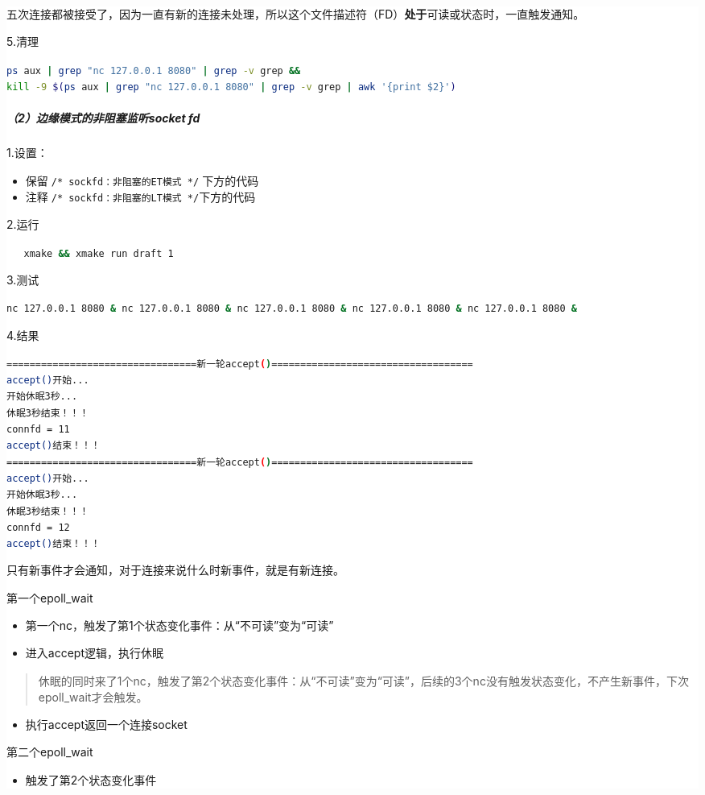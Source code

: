 五次连接都被接受了，因为一直有新的连接未处理，所以这个文件描述符（FD）**处于**可读或状态时，一直触发通知。

5.清理

```bash
ps aux | grep "nc 127.0.0.1 8080" | grep -v grep &&
kill -9 $(ps aux | grep "nc 127.0.0.1 8080" | grep -v grep | awk '{print $2}')
```

##### （2）边缘模式的非阻塞监听socket fd

1.设置：

- 保留 `/* sockfd：非阻塞的ET模式 */` 下方的代码
- 注释  `/* sockfd：非阻塞的LT模式 */`下方的代码

2.运行

```bash
   xmake && xmake run draft 1
```

3.测试

```bash
nc 127.0.0.1 8080 & nc 127.0.0.1 8080 & nc 127.0.0.1 8080 & nc 127.0.0.1 8080 & nc 127.0.0.1 8080 &
```

4.结果

```bash
=================================新一轮accept()===================================
accept()开始...
开始休眠3秒...
休眠3秒结束！！！
connfd = 11
accept()结束！！！
=================================新一轮accept()===================================
accept()开始...
开始休眠3秒...
休眠3秒结束！！！
connfd = 12
accept()结束！！！

```

只有新事件才会通知，对于连接来说什么时新事件，就是有新连接。

第一个epoll_wait

- 第一个nc，触发了第1个状态变化事件：从“不可读”变为“可读”

- 进入accept逻辑，执行休眠

> 休眠的同时来了1个nc，触发了第2个状态变化事件：从“不可读”变为“可读”，后续的3个nc没有触发状态变化，不产生新事件，下次epoll_wait才会触发。

- 执行accept返回一个连接socket

第二个epoll_wait

- 触发了第2个状态变化事件

